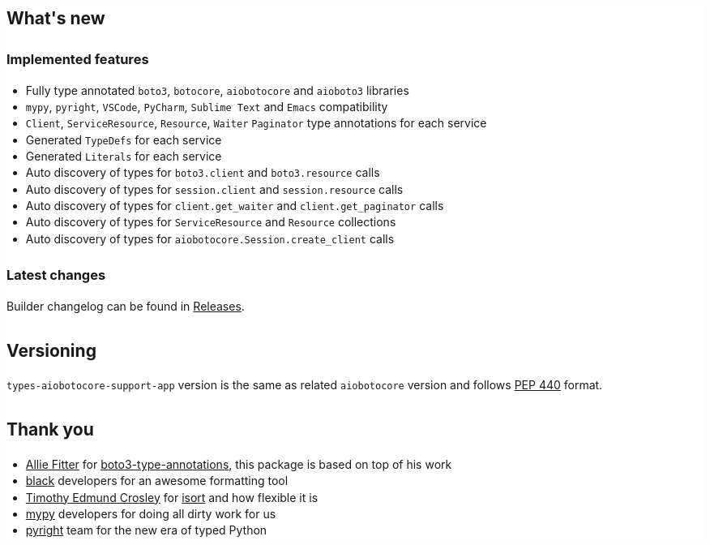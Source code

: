 <a id="what's-new"></a>

## What's new

<a id="implemented-features"></a>

### Implemented features

- Fully type annotated `boto3`, `botocore`, `aiobotocore` and `aioboto3`
  libraries
- `mypy`, `pyright`, `VSCode`, `PyCharm`, `Sublime Text` and `Emacs`
  compatibility
- `Client`, `ServiceResource`, `Resource`, `Waiter` `Paginator` type
  annotations for each service
- Generated `TypeDefs` for each service
- Generated `Literals` for each service
- Auto discovery of types for `boto3.client` and `boto3.resource` calls
- Auto discovery of types for `session.client` and `session.resource` calls
- Auto discovery of types for `client.get_waiter` and `client.get_paginator`
  calls
- Auto discovery of types for `ServiceResource` and `Resource` collections
- Auto discovery of types for `aiobotocore.Session.create_client` calls

<a id="latest-changes"></a>

### Latest changes

Builder changelog can be found in
[Releases](https://github.com/youtype/mypy_boto3_builder/releases).

<a id="versioning"></a>

## Versioning

`types-aiobotocore-support-app` version is the same as related `aiobotocore`
version and follows [PEP 440](https://www.python.org/dev/peps/pep-0440/)
format.

<a id="thank-you"></a>

## Thank you

- [Allie Fitter](https://github.com/alliefitter) for
  [boto3-type-annotations](https://pypi.org/project/boto3-type-annotations/),
  this package is based on top of his work
- [black](https://github.com/psf/black) developers for an awesome formatting
  tool
- [Timothy Edmund Crosley](https://github.com/timothycrosley) for
  [isort](https://github.com/PyCQA/isort) and how flexible it is
- [mypy](https://github.com/python/mypy) developers for doing all dirty work
  for us
- [pyright](https://github.com/microsoft/pyright) team for the new era of typed
  Python
